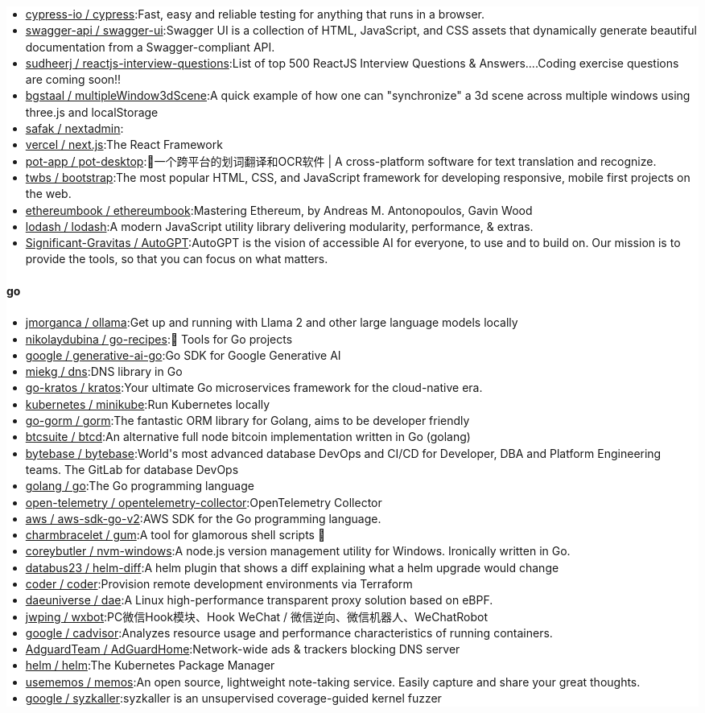 * [cypress-io / cypress](https://github.com/cypress-io/cypress):Fast, easy and reliable testing for anything that runs in a browser.
* [swagger-api / swagger-ui](https://github.com/swagger-api/swagger-ui):Swagger UI is a collection of HTML, JavaScript, and CSS assets that dynamically generate beautiful documentation from a Swagger-compliant API.
* [sudheerj / reactjs-interview-questions](https://github.com/sudheerj/reactjs-interview-questions):List of top 500 ReactJS Interview Questions & Answers....Coding exercise questions are coming soon!!
* [bgstaal / multipleWindow3dScene](https://github.com/bgstaal/multipleWindow3dScene):A quick example of how one can "synchronize" a 3d scene across multiple windows using three.js and localStorage
* [safak / nextadmin](https://github.com/safak/nextadmin):
* [vercel / next.js](https://github.com/vercel/next.js):The React Framework
* [pot-app / pot-desktop](https://github.com/pot-app/pot-desktop):🌈一个跨平台的划词翻译和OCR软件 | A cross-platform software for text translation and recognize.
* [twbs / bootstrap](https://github.com/twbs/bootstrap):The most popular HTML, CSS, and JavaScript framework for developing responsive, mobile first projects on the web.
* [ethereumbook / ethereumbook](https://github.com/ethereumbook/ethereumbook):Mastering Ethereum, by Andreas M. Antonopoulos, Gavin Wood
* [lodash / lodash](https://github.com/lodash/lodash):A modern JavaScript utility library delivering modularity, performance, & extras.
* [Significant-Gravitas / AutoGPT](https://github.com/Significant-Gravitas/AutoGPT):AutoGPT is the vision of accessible AI for everyone, to use and to build on. Our mission is to provide the tools, so that you can focus on what matters.

#### go
* [jmorganca / ollama](https://github.com/jmorganca/ollama):Get up and running with Llama 2 and other large language models locally
* [nikolaydubina / go-recipes](https://github.com/nikolaydubina/go-recipes):🦩 Tools for Go projects
* [google / generative-ai-go](https://github.com/google/generative-ai-go):Go SDK for Google Generative AI
* [miekg / dns](https://github.com/miekg/dns):DNS library in Go
* [go-kratos / kratos](https://github.com/go-kratos/kratos):Your ultimate Go microservices framework for the cloud-native era.
* [kubernetes / minikube](https://github.com/kubernetes/minikube):Run Kubernetes locally
* [go-gorm / gorm](https://github.com/go-gorm/gorm):The fantastic ORM library for Golang, aims to be developer friendly
* [btcsuite / btcd](https://github.com/btcsuite/btcd):An alternative full node bitcoin implementation written in Go (golang)
* [bytebase / bytebase](https://github.com/bytebase/bytebase):World's most advanced database DevOps and CI/CD for Developer, DBA and Platform Engineering teams. The GitLab for database DevOps
* [golang / go](https://github.com/golang/go):The Go programming language
* [open-telemetry / opentelemetry-collector](https://github.com/open-telemetry/opentelemetry-collector):OpenTelemetry Collector
* [aws / aws-sdk-go-v2](https://github.com/aws/aws-sdk-go-v2):AWS SDK for the Go programming language.
* [charmbracelet / gum](https://github.com/charmbracelet/gum):A tool for glamorous shell scripts 🎀
* [coreybutler / nvm-windows](https://github.com/coreybutler/nvm-windows):A node.js version management utility for Windows. Ironically written in Go.
* [databus23 / helm-diff](https://github.com/databus23/helm-diff):A helm plugin that shows a diff explaining what a helm upgrade would change
* [coder / coder](https://github.com/coder/coder):Provision remote development environments via Terraform
* [daeuniverse / dae](https://github.com/daeuniverse/dae):A Linux high-performance transparent proxy solution based on eBPF.
* [jwping / wxbot](https://github.com/jwping/wxbot):PC微信Hook模块、Hook WeChat / 微信逆向、微信机器人、WeChatRobot
* [google / cadvisor](https://github.com/google/cadvisor):Analyzes resource usage and performance characteristics of running containers.
* [AdguardTeam / AdGuardHome](https://github.com/AdguardTeam/AdGuardHome):Network-wide ads & trackers blocking DNS server
* [helm / helm](https://github.com/helm/helm):The Kubernetes Package Manager
* [usememos / memos](https://github.com/usememos/memos):An open source, lightweight note-taking service. Easily capture and share your great thoughts.
* [google / syzkaller](https://github.com/google/syzkaller):syzkaller is an unsupervised coverage-guided kernel fuzzer